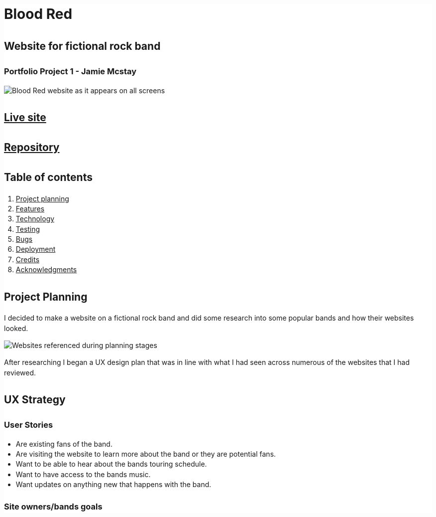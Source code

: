 #   Blood Red
## Website for fictional rock band
### Portfolio Project 1 - Jamie Mcstay

![Blood Red website as it appears on all screens](docs/testing/am-i-responsive-image.png)

## **[Live site](https://jamiemcstay.github.io/Project-1/)**

## **[Repository](https://github.com/jamiemcstay/Project-1)**

## Table of contents

1. [ Project planning](#planning)
2. [ Features](#features)
3. [ Technology](#technology)
4. [ Testing ](#testing)
5. [ Bugs ](#bugs)
6. [ Deployment ](#deployment)
7. [ Credits ](#credits)
9. [ Acknowledgments ](#acknowledgements)

<a name="planning"></a>
## Project Planning

I decided to make a website on a fictional rock band and did some research into some popular bands and how their websites looked.


![Websites referenced during planning stages](docs/research/website-research.jpg)

After researching I began a UX design plan that was in line with what I had seen across numerous of the websites that I had reviewed.


## UX Strategy

### User Stories

- Are existing fans of the band.
- Are visiting the website to learn more about the band or they are potential fans.
- Want to be able to hear about the bands touring schedule.
- Want to have access to the bands music.
- Want updates on anything new that happens with the band.

### Site owners/bands goals
